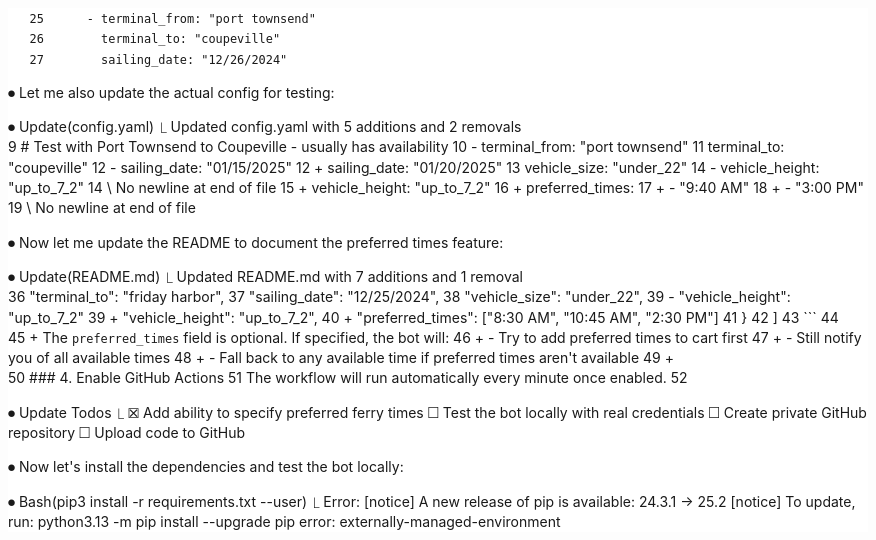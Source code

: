        25      - terminal_from: "port townsend"
       26        terminal_to: "coupeville"
       27        sailing_date: "12/26/2024"

⏺ Let me also update the actual config for testing:

⏺ Update(config.yaml)
  ⎿  Updated config.yaml with 5 additions and 2 removals                         
        9      # Test with Port Townsend to Coupeville - usually has availability
       10      - terminal_from: "port townsend"
       11        terminal_to: "coupeville"
       12 -      sailing_date: "01/15/2025"
       12 +      sailing_date: "01/20/2025"
       13        vehicle_size: "under_22"
       14 -      vehicle_height: "up_to_7_2"
       14   \ No newline at end of file
       15 +      vehicle_height: "up_to_7_2"
       16 +      preferred_times:
       17 +        - "9:40 AM"
       18 +        - "3:00 PM"
       19   \ No newline at end of file

⏺ Now let me update the README to document the preferred times feature:

⏺ Update(README.md)
  ⎿  Updated README.md with 7 additions and 1 removal                             
       36        "terminal_to": "friday harbor",
       37        "sailing_date": "12/25/2024",
       38        "vehicle_size": "under_22",
       39 -      "vehicle_height": "up_to_7_2"
       39 +      "vehicle_height": "up_to_7_2",
       40 +      "preferred_times": ["8:30 AM", "10:45 AM", "2:30 PM"]
       41      }
       42    ]
       43    ```
       44    
       45 +  The `preferred_times` field is optional. If specified, the bot will:
       46 +  - Try to add preferred times to cart first
       47 +  - Still notify you of all available times
       48 +  - Fall back to any available time if preferred times aren't available
       49 +  
       50    ### 4. Enable GitHub Actions
       51    The workflow will run automatically every minute once enabled.
       52    

⏺ Update Todos
  ⎿  ☒ Add ability to specify preferred ferry times
     ☐ Test the bot locally with real credentials
     ☐ Create private GitHub repository
     ☐ Upload code to GitHub

⏺ Now let's install the dependencies and test the bot locally:

⏺ Bash(pip3 install -r requirements.txt --user)
  ⎿  Error: [notice] A new release of pip is available: 24.3.1 -> 25.2
     [notice] To update, run: python3.13 -m pip install --upgrade pip
     error: externally-managed-environment
